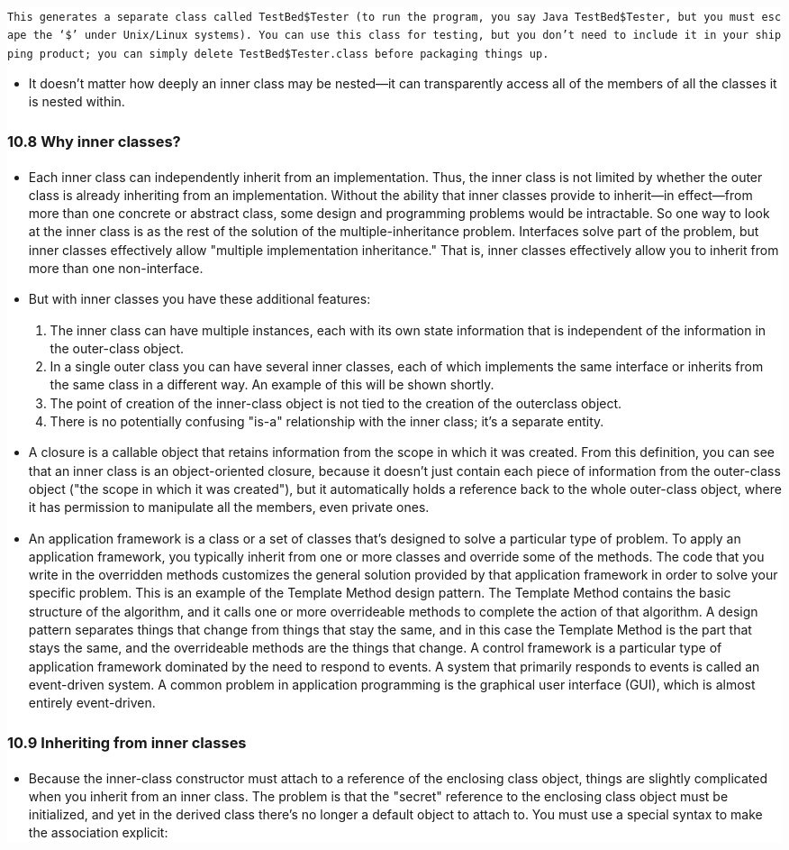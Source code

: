 	This generates a separate class called TestBed$Tester (to run the program, you say Java TestBed$Tester, but you must escape the ‘$’ under Unix/Linux systems). You can use this class for testing, but you don’t need to include it in your shipping product; you can simply delete TestBed$Tester.class before packaging things up.

- It doesn’t matter how deeply an inner class may be nested—it can transparently access all of the members of all the classes it is nested within.

### 10.8 Why inner classes?

- Each inner class can independently inherit from an implementation. Thus, the inner class is not limited by whether the outer class is already inheriting from an implementation. Without the ability that inner classes provide to inherit—in effect—from more than one concrete or abstract class, some design and programming problems would be intractable. So one way to look at the inner class is as the rest of the solution of the multiple-inheritance problem. Interfaces solve part of the problem, but inner classes effectively allow "multiple implementation inheritance." That is, inner classes effectively allow you to inherit from more than one non-interface.

- But with inner classes you have these additional features:
	1. The inner class can have multiple instances, each with its own state information that is independent of the information in the outer-class object.
	2. In a single outer class you can have several inner classes, each of which implements the same interface or inherits from the same class in a different way. An example of this will be shown shortly.
	3. The point of creation of the inner-class object is not tied to the creation of the outerclass object.
	4. There is no potentially confusing "is-a" relationship with the inner class; it’s a separate entity.

- A closure is a callable object that retains information from the scope in which it was created. From this definition, you can see that an inner class is an object-oriented closure, because it doesn’t just contain each piece of information from the outer-class object ("the scope in which it was created"), but it automatically holds a reference back to the whole outer-class object, where it has permission to manipulate all the members, even private ones.

- An application framework is a class or a set of classes that’s designed to solve a particular type of problem. To apply an application framework, you typically inherit from one or more classes and override some of the methods. The code that you write in the overridden methods customizes the general solution provided by that application framework in order to solve your specific problem. This is an example of the Template Method design pattern. The Template Method contains the basic structure of the algorithm, and it calls one or more overrideable methods to complete the action of that algorithm. A design pattern separates things that change from things that stay the same, and in this case the Template Method is the part that stays the same, and the overrideable methods are the things that change. A control framework is a particular type of application framework dominated by the need to respond to events. A system that primarily responds to events is called an event-driven system. A common problem in application programming is the graphical user interface
(GUI), which is almost entirely event-driven.

### 10.9 Inheriting from inner classes

- Because the inner-class constructor must attach to a reference of the enclosing class object, things are slightly complicated when you inherit from an inner class. The problem is that the "secret" reference to the enclosing class object must be initialized, and yet in the derived class there’s no longer a default object to attach to. You must use a special syntax to make the association explicit:
